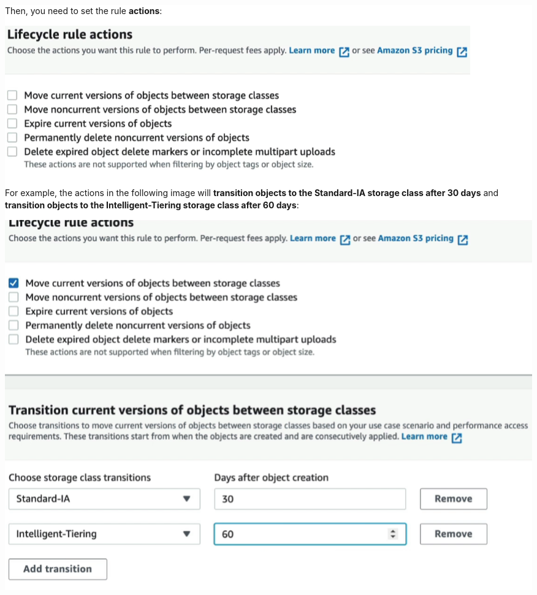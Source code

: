 Then, you need to set the rule **actions**:

![S3 Lifecycle Rule Actions](/assets/aws-certified-developer-associate/s3_lifecycle_rule_actions.png "S3 Lifecycle Rule Actions")

For example, the actions in the following image will **transition objects to the Standard-IA storage class after 30 days** and **transition objects to the Intelligent-Tiering storage class after 60 days**:

![S3 Lifecycle Rule Actions Example](/assets/aws-certified-developer-associate/s3_lifecycle_rule_actions_example.png "S3 Lifecycle Rule Actions Example")